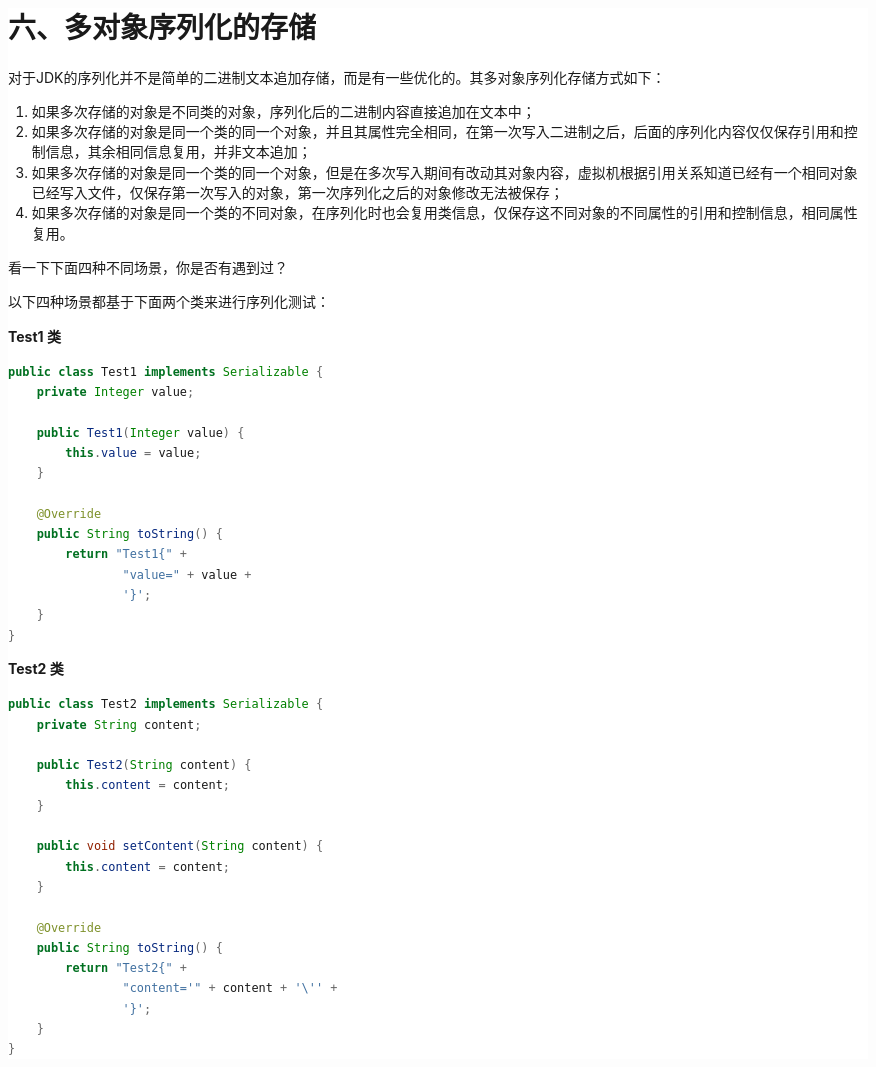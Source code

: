# 六、多对象序列化的存储

对于JDK的序列化并不是简单的二进制文本追加存储，而是有一些优化的。其多对象序列化存储方式如下：
1. 如果多次存储的对象是不同类的对象，序列化后的二进制内容直接追加在文本中；
2. 如果多次存储的对象是同一个类的同一个对象，并且其属性完全相同，在第一次写入二进制之后，后面的序列化内容仅仅保存引用和控制信息，其余相同信息复用，并非文本追加；
3. 如果多次存储的对象是同一个类的同一个对象，但是在多次写入期间有改动其对象内容，虚拟机根据引用关系知道已经有一个相同对象已经写入文件，仅保存第一次写入的对象，第一次序列化之后的对象修改无法被保存；
4. 如果多次存储的对象是同一个类的不同对象，在序列化时也会复用类信息，仅保存这不同对象的不同属性的引用和控制信息，相同属性复用。

看一下下面四种不同场景，你是否有遇到过？

以下四种场景都基于下面两个类来进行序列化测试：

**Test1 类**
```java
public class Test1 implements Serializable {
    private Integer value;

    public Test1(Integer value) {
        this.value = value;
    }

    @Override
    public String toString() {
        return "Test1{" +
                "value=" + value +
                '}';
    }
}
```

**Test2 类**
```java
public class Test2 implements Serializable {
    private String content;

    public Test2(String content) {
        this.content = content;
    }

    public void setContent(String content) {
        this.content = content;
    }

    @Override
    public String toString() {
        return "Test2{" +
                "content='" + content + '\'' +
                '}';
    }
}
```
